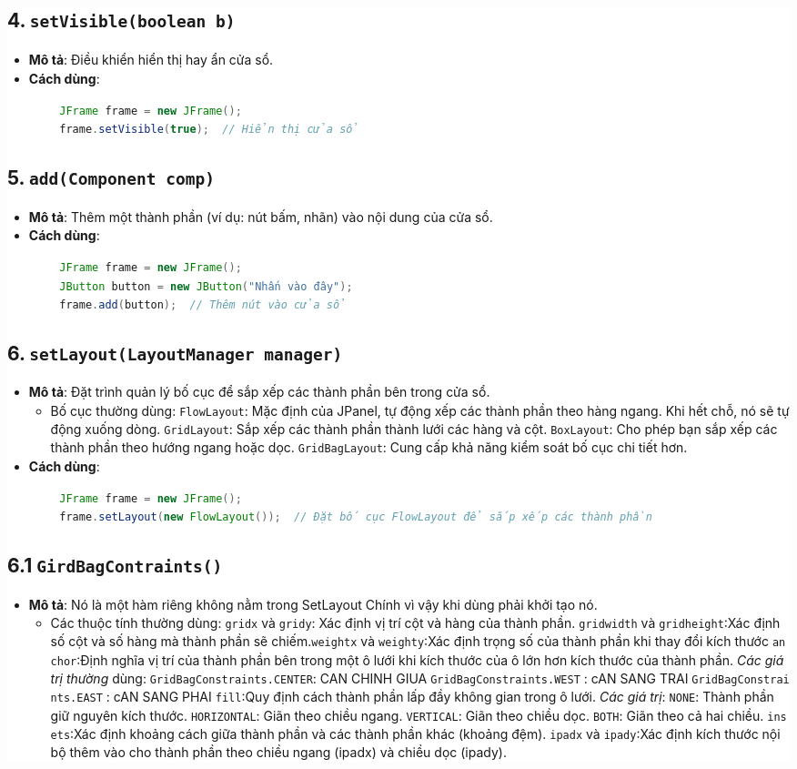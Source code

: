 ## 4. `setVisible(boolean b)`
- **Mô tả**: Điều khiển hiển thị hay ẩn cửa sổ.
- **Cách dùng**: 
```java
        JFrame frame = new JFrame();
        frame.setVisible(true);  // Hiển thị cửa sổ
```

## 5. `add(Component comp)`
- **Mô tả**: Thêm một thành phần (ví dụ: nút bấm, nhãn) vào nội dung của cửa sổ.
- **Cách dùng**: 
```java
        JFrame frame = new JFrame();
        JButton button = new JButton("Nhấn vào đây");
        frame.add(button);  // Thêm nút vào cửa sổ
```

## 6. `setLayout(LayoutManager manager)`
- **Mô tả**: Đặt trình quản lý bố cục để sắp xếp các thành phần bên trong cửa sổ.
  - Bố cục thường dùng:
                `FlowLayout`: Mặc định của JPanel, tự động xếp các thành phần theo hàng ngang. Khi hết chỗ, nó sẽ tự động xuống dòng.
                `GridLayout`: Sắp xếp các thành phần thành lưới các hàng và cột.
                `BoxLayout`: Cho phép bạn sắp xếp các thành phần theo hướng ngang hoặc dọc.
                `GridBagLayout`: Cung cấp khả năng kiểm soát bố cục chi tiết hơn.
- **Cách dùng**: 
```java
        JFrame frame = new JFrame();
        frame.setLayout(new FlowLayout());  // Đặt bố cục FlowLayout để sắp xếp các thành phần
```
## 6.1 `GirdBagContraints()`
- **Mô tả**: Nó là một hàm riêng không nằm trong SetLayout Chính vì vậy khi dùng phải khởi tạo nó.
  - Các thuộc tính thường dùng:
                `gridx` và `gridy`: Xác định vị trí cột và hàng của thành phần.
                `gridwidth` và `gridheight`:Xác định số cột và số hàng mà thành phần sẽ chiếm.`weightx` và `weighty`:Xác định trọng số của thành phần khi thay đổi kích thước
                `anchor`:Định nghĩa vị trí của thành phần bên trong một ô lưới khi kích thước của ô lớn hơn kích thước của thành phần.
                        *Các giá trị thường* dùng: 
                        `GridBagConstraints.CENTER`: CAN CHINH GIUA
                        `GridBagConstraints.WEST`  : cAN SANG TRAI
                        `GridBagConstraints.EAST`  : cAN SANG PHAI
                `fill`:Quy định cách thành phần lấp đầy không gian trong ô lưới. 
                        *Các giá trị*:
                                `NONE`: Thành     phần giữ nguyên kích thước.
                                `HORIZONTAL`: Giãn theo chiều ngang.
                                `VERTICAL`: Giãn theo chiều dọc.
                                `BOTH`: Giãn theo cả hai chiều.
                `insets`:Xác định khoảng cách giữa thành phần và các thành phần khác (khoảng đệm).
                `ipadx` và `ipady`:Xác định kích thước nội bộ thêm vào cho thành phần theo chiều ngang (ipadx) và chiều dọc (ipady).
